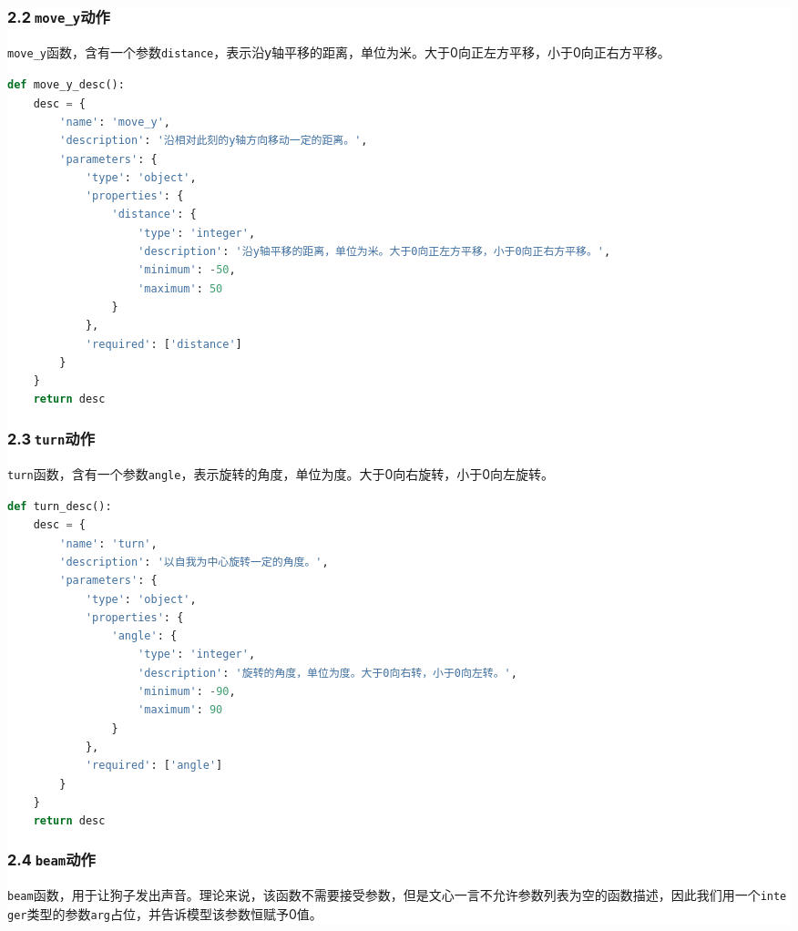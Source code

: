 ### 2.2 `move_y`动作

`move_y`函数，含有一个参数`distance`，表示沿y轴平移的距离，单位为米。大于0向正左方平移，小于0向正右方平移。

```py
def move_y_desc():
    desc = {
        'name': 'move_y',
        'description': '沿相对此刻的y轴方向移动一定的距离。',
        'parameters': {
            'type': 'object',
            'properties': {
                'distance': {
                    'type': 'integer',
                    'description': '沿y轴平移的距离，单位为米。大于0向正左方平移，小于0向正右方平移。',
                    'minimum': -50,
                    'maximum': 50
                }
            },
            'required': ['distance']
        }
    }
    return desc
```

### 2.3 `turn`动作

`turn`函数，含有一个参数`angle`，表示旋转的角度，单位为度。大于0向右旋转，小于0向左旋转。

```py
def turn_desc():
    desc = {
        'name': 'turn',
        'description': '以自我为中心旋转一定的角度。',
        'parameters': {
            'type': 'object',
            'properties': {
                'angle': {
                    'type': 'integer',
                    'description': '旋转的角度，单位为度。大于0向右转，小于0向左转。',
                    'minimum': -90,
                    'maximum': 90
                }
            },
            'required': ['angle']
        }
    }
    return desc
```

### 2.4 `beam`动作

`beam`函数，用于让狗子发出声音。理论来说，该函数不需要接受参数，但是文心一言不允许参数列表为空的函数描述，因此我们用一个`integer`类型的参数`arg`占位，并告诉模型该参数恒赋予0值。
